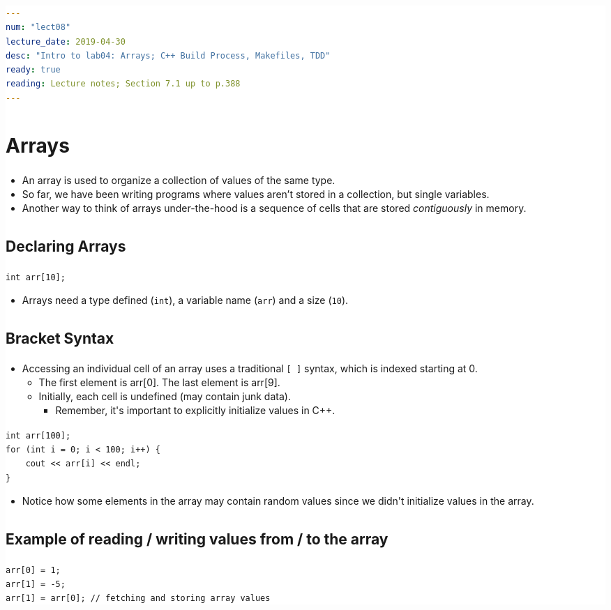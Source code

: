 ```yaml
---
num: "lect08"
lecture_date: 2019-04-30
desc: "Intro to lab04: Arrays; C++ Build Process, Makefiles, TDD"
ready: true
reading: Lecture notes; Section 7.1 up to p.388
---
```




# Arrays

* An array is used to organize a collection of values of the same type.
* So far, we have been writing programs where values aren’t stored in a collection, but single variables.
* Another way to think of arrays under-the-hood is a sequence of cells that are stored <i>contiguously</i> in memory.


## Declaring Arrays

```
int arr[10];
```

* Arrays need a type defined (`int`), a variable name (`arr`) and a size (`10`).


## Bracket Syntax
* Accessing an individual cell of an array uses a traditional `[ ]` syntax, which is indexed starting at 0.
	* The first element is arr[0]. The last element is arr[9].
	* Initially, each cell is undefined (may contain junk data).
		* Remember, it's important to explicitly initialize values in C++.

```
int arr[100];
for (int i = 0; i < 100; i++) {
	cout << arr[i] << endl;
}
```

* Notice how some elements in the array may contain random values since we didn't initialize values in the array.

## Example of reading / writing values from / to the array

```
arr[0] = 1;
arr[1] = -5;
arr[1] = arr[0]; // fetching and storing array values
```


[target]: [dependencies]